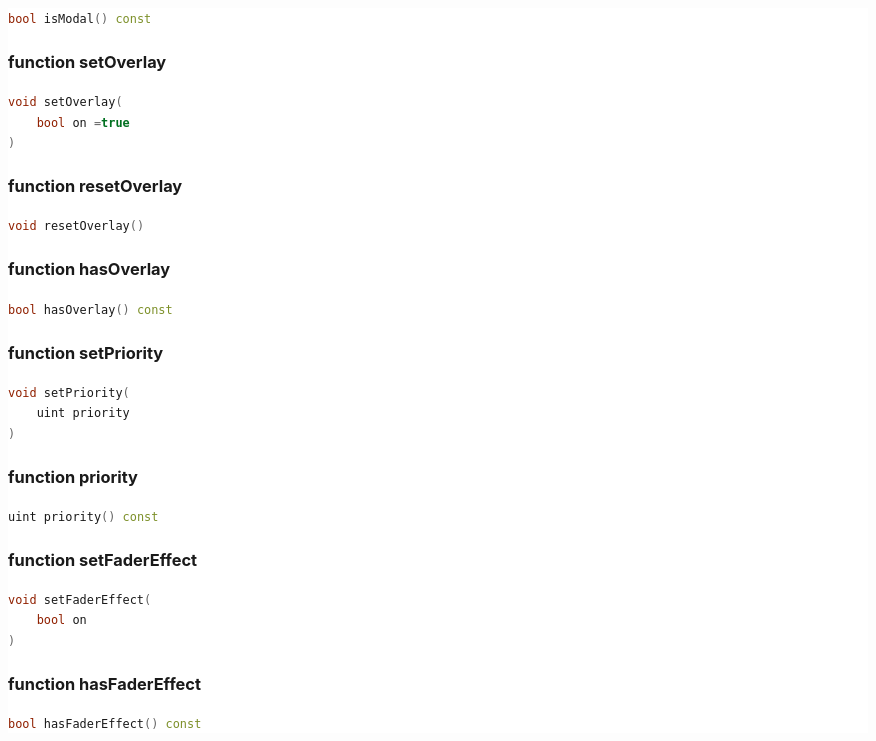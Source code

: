 ```cpp
bool isModal() const
```


### function setOverlay

```cpp
void setOverlay(
    bool on =true
)
```


### function resetOverlay

```cpp
void resetOverlay()
```


### function hasOverlay

```cpp
bool hasOverlay() const
```


### function setPriority

```cpp
void setPriority(
    uint priority
)
```


### function priority

```cpp
uint priority() const
```


### function setFaderEffect

```cpp
void setFaderEffect(
    bool on
)
```


### function hasFaderEffect

```cpp
bool hasFaderEffect() const
```
